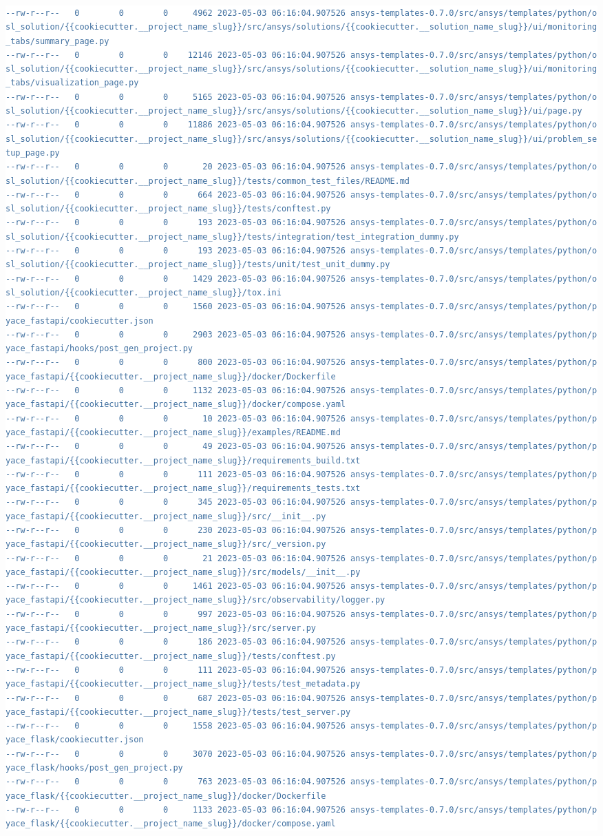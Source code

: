 ```diff
--rw-r--r--   0        0        0     4962 2023-05-03 06:16:04.907526 ansys-templates-0.7.0/src/ansys/templates/python/osl_solution/{{cookiecutter.__project_name_slug}}/src/ansys/solutions/{{cookiecutter.__solution_name_slug}}/ui/monitoring_tabs/summary_page.py
--rw-r--r--   0        0        0    12146 2023-05-03 06:16:04.907526 ansys-templates-0.7.0/src/ansys/templates/python/osl_solution/{{cookiecutter.__project_name_slug}}/src/ansys/solutions/{{cookiecutter.__solution_name_slug}}/ui/monitoring_tabs/visualization_page.py
--rw-r--r--   0        0        0     5165 2023-05-03 06:16:04.907526 ansys-templates-0.7.0/src/ansys/templates/python/osl_solution/{{cookiecutter.__project_name_slug}}/src/ansys/solutions/{{cookiecutter.__solution_name_slug}}/ui/page.py
--rw-r--r--   0        0        0    11886 2023-05-03 06:16:04.907526 ansys-templates-0.7.0/src/ansys/templates/python/osl_solution/{{cookiecutter.__project_name_slug}}/src/ansys/solutions/{{cookiecutter.__solution_name_slug}}/ui/problem_setup_page.py
--rw-r--r--   0        0        0       20 2023-05-03 06:16:04.907526 ansys-templates-0.7.0/src/ansys/templates/python/osl_solution/{{cookiecutter.__project_name_slug}}/tests/common_test_files/README.md
--rw-r--r--   0        0        0      664 2023-05-03 06:16:04.907526 ansys-templates-0.7.0/src/ansys/templates/python/osl_solution/{{cookiecutter.__project_name_slug}}/tests/conftest.py
--rw-r--r--   0        0        0      193 2023-05-03 06:16:04.907526 ansys-templates-0.7.0/src/ansys/templates/python/osl_solution/{{cookiecutter.__project_name_slug}}/tests/integration/test_integration_dummy.py
--rw-r--r--   0        0        0      193 2023-05-03 06:16:04.907526 ansys-templates-0.7.0/src/ansys/templates/python/osl_solution/{{cookiecutter.__project_name_slug}}/tests/unit/test_unit_dummy.py
--rw-r--r--   0        0        0     1429 2023-05-03 06:16:04.907526 ansys-templates-0.7.0/src/ansys/templates/python/osl_solution/{{cookiecutter.__project_name_slug}}/tox.ini
--rw-r--r--   0        0        0     1560 2023-05-03 06:16:04.907526 ansys-templates-0.7.0/src/ansys/templates/python/pyace_fastapi/cookiecutter.json
--rw-r--r--   0        0        0     2903 2023-05-03 06:16:04.907526 ansys-templates-0.7.0/src/ansys/templates/python/pyace_fastapi/hooks/post_gen_project.py
--rw-r--r--   0        0        0      800 2023-05-03 06:16:04.907526 ansys-templates-0.7.0/src/ansys/templates/python/pyace_fastapi/{{cookiecutter.__project_name_slug}}/docker/Dockerfile
--rw-r--r--   0        0        0     1132 2023-05-03 06:16:04.907526 ansys-templates-0.7.0/src/ansys/templates/python/pyace_fastapi/{{cookiecutter.__project_name_slug}}/docker/compose.yaml
--rw-r--r--   0        0        0       10 2023-05-03 06:16:04.907526 ansys-templates-0.7.0/src/ansys/templates/python/pyace_fastapi/{{cookiecutter.__project_name_slug}}/examples/README.md
--rw-r--r--   0        0        0       49 2023-05-03 06:16:04.907526 ansys-templates-0.7.0/src/ansys/templates/python/pyace_fastapi/{{cookiecutter.__project_name_slug}}/requirements_build.txt
--rw-r--r--   0        0        0      111 2023-05-03 06:16:04.907526 ansys-templates-0.7.0/src/ansys/templates/python/pyace_fastapi/{{cookiecutter.__project_name_slug}}/requirements_tests.txt
--rw-r--r--   0        0        0      345 2023-05-03 06:16:04.907526 ansys-templates-0.7.0/src/ansys/templates/python/pyace_fastapi/{{cookiecutter.__project_name_slug}}/src/__init__.py
--rw-r--r--   0        0        0      230 2023-05-03 06:16:04.907526 ansys-templates-0.7.0/src/ansys/templates/python/pyace_fastapi/{{cookiecutter.__project_name_slug}}/src/_version.py
--rw-r--r--   0        0        0       21 2023-05-03 06:16:04.907526 ansys-templates-0.7.0/src/ansys/templates/python/pyace_fastapi/{{cookiecutter.__project_name_slug}}/src/models/__init__.py
--rw-r--r--   0        0        0     1461 2023-05-03 06:16:04.907526 ansys-templates-0.7.0/src/ansys/templates/python/pyace_fastapi/{{cookiecutter.__project_name_slug}}/src/observability/logger.py
--rw-r--r--   0        0        0      997 2023-05-03 06:16:04.907526 ansys-templates-0.7.0/src/ansys/templates/python/pyace_fastapi/{{cookiecutter.__project_name_slug}}/src/server.py
--rw-r--r--   0        0        0      186 2023-05-03 06:16:04.907526 ansys-templates-0.7.0/src/ansys/templates/python/pyace_fastapi/{{cookiecutter.__project_name_slug}}/tests/conftest.py
--rw-r--r--   0        0        0      111 2023-05-03 06:16:04.907526 ansys-templates-0.7.0/src/ansys/templates/python/pyace_fastapi/{{cookiecutter.__project_name_slug}}/tests/test_metadata.py
--rw-r--r--   0        0        0      687 2023-05-03 06:16:04.907526 ansys-templates-0.7.0/src/ansys/templates/python/pyace_fastapi/{{cookiecutter.__project_name_slug}}/tests/test_server.py
--rw-r--r--   0        0        0     1558 2023-05-03 06:16:04.907526 ansys-templates-0.7.0/src/ansys/templates/python/pyace_flask/cookiecutter.json
--rw-r--r--   0        0        0     3070 2023-05-03 06:16:04.907526 ansys-templates-0.7.0/src/ansys/templates/python/pyace_flask/hooks/post_gen_project.py
--rw-r--r--   0        0        0      763 2023-05-03 06:16:04.907526 ansys-templates-0.7.0/src/ansys/templates/python/pyace_flask/{{cookiecutter.__project_name_slug}}/docker/Dockerfile
--rw-r--r--   0        0        0     1133 2023-05-03 06:16:04.907526 ansys-templates-0.7.0/src/ansys/templates/python/pyace_flask/{{cookiecutter.__project_name_slug}}/docker/compose.yaml
```
